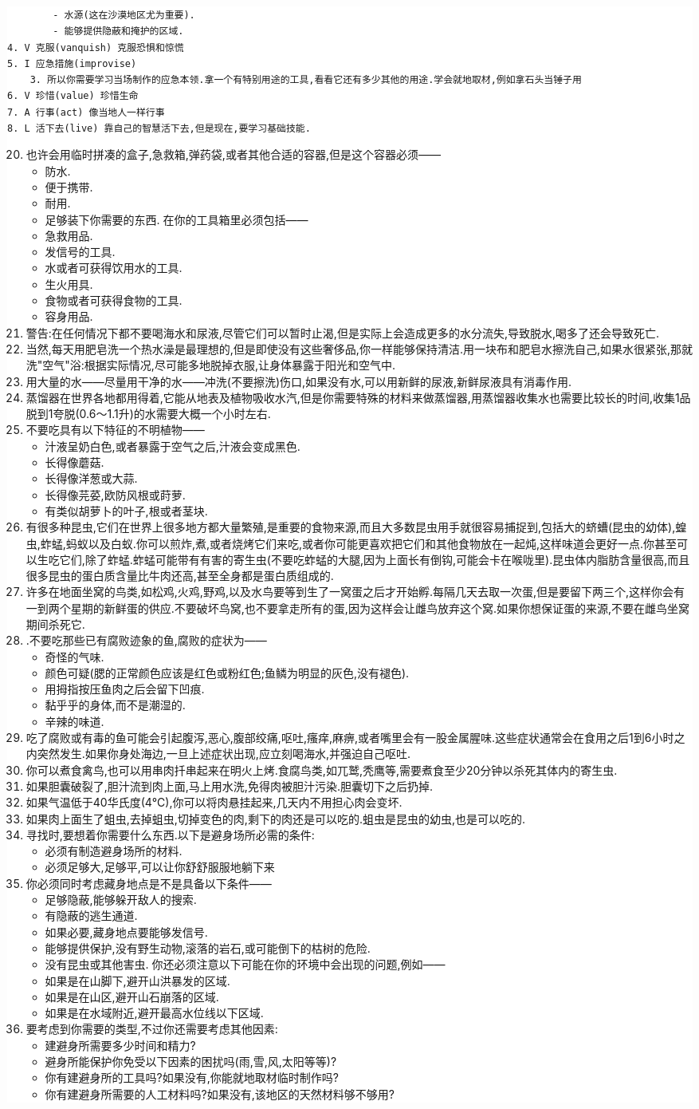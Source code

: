             - 水源(这在沙漠地区尤为重要).
            - 能够提供隐蔽和掩护的区域.
    4. V 克服(vanquish) 克服恐惧和惊慌
    5. I 应急措施(improvise)
        3. 所以你需要学习当场制作的应急本领.拿一个有特别用途的工具,看看它还有多少其他的用途.学会就地取材,例如拿石头当锤子用
    6. V 珍惜(value) 珍惜生命
    7. A 行事(act) 像当地人一样行事
    8. L 活下去(live) 靠自己的智慧活下去,但是现在,要学习基础技能.
20. 也许会用临时拼凑的盒子,急救箱,弹药袋,或者其他合适的容器,但是这个容器必须——
    - 防水.
    - 便于携带.
    - 耐用.
    - 足够装下你需要的东西. 在你的工具箱里必须包括——
    - 急救用品.
    - 发信号的工具.
    - 水或者可获得饮用水的工具.
    - 生火用具.
    - 食物或者可获得食物的工具.
    - 容身用品.
21. 警告:在任何情况下都不要喝海水和尿液,尽管它们可以暂时止渴,但是实际上会造成更多的水分流失,导致脱水,喝多了还会导致死亡.
22. 当然,每天用肥皂洗一个热水澡是最理想的,但是即使没有这些奢侈品,你一样能够保持清洁.用一块布和肥皂水擦洗自己,如果水很紧张,那就洗"空气"浴:根据实际情况,尽可能多地脱掉衣服,让身体暴露于阳光和空气中.
23. 用大量的水——尽量用干净的水——冲洗(不要擦洗)伤口,如果没有水,可以用新鲜的尿液,新鲜尿液具有消毒作用.
24. 蒸馏器在世界各地都用得着,它能从地表及植物吸收水汽,但是你需要特殊的材料来做蒸馏器,用蒸馏器收集水也需要比较长的时间,收集1品脱到1夸脱(0.6～1.1升)的水需要大概一个小时左右.
25. 不要吃具有以下特征的不明植物——
    - 汁液呈奶白色,或者暴露于空气之后,汁液会变成黑色.
    - 长得像蘑菇.
    - 长得像洋葱或大蒜.
    - 长得像芫荽,欧防风根或莳萝.
    - 有类似胡萝卜的叶子,根或者茎块.
26. 有很多种昆虫,它们在世界上很多地方都大量繁殖,是重要的食物来源,而且大多数昆虫用手就很容易捕捉到,包括大的蛴螬(昆虫的幼体),蝗虫,蚱蜢,蚂蚁以及白蚁.你可以煎炸,煮,或者烧烤它们来吃,或者你可能更喜欢把它们和其他食物放在一起炖,这样味道会更好一点.你甚至可以生吃它们,除了蚱蜢.蚱蜢可能带有有害的寄生虫(不要吃蚱蜢的大腿,因为上面长有倒钩,可能会卡在喉咙里).昆虫体内脂肪含量很高,而且很多昆虫的蛋白质含量比牛肉还高,甚至全身都是蛋白质组成的.
27. 许多在地面坐窝的鸟类,如松鸡,火鸡,野鸡,以及水鸟要等到生了一窝蛋之后才开始孵.每隔几天去取一次蛋,但是要留下两三个,这样你会有一到两个星期的新鲜蛋的供应.不要破坏鸟窝,也不要拿走所有的蛋,因为这样会让雌鸟放弃这个窝.如果你想保证蛋的来源,不要在雌鸟坐窝期间杀死它.
28. .不要吃那些已有腐败迹象的鱼,腐败的症状为——
    - 奇怪的气味.
    - 颜色可疑(腮的正常颜色应该是红色或粉红色;鱼鳞为明显的灰色,没有褪色).
    - 用拇指按压鱼肉之后会留下凹痕.
    - 黏乎乎的身体,而不是潮湿的.
    - 辛辣的味道.
29. 吃了腐败或有毒的鱼可能会引起腹泻,恶心,腹部绞痛,呕吐,瘙痒,麻痹,或者嘴里会有一股金属腥味.这些症状通常会在食用之后1到6小时之内突然发生.如果你身处海边,一旦上述症状出现,应立刻喝海水,并强迫自己呕吐.
30. 你可以煮食禽鸟,也可以用串肉扦串起来在明火上烤.食腐鸟类,如兀鹫,秃鹰等,需要煮食至少20分钟以杀死其体内的寄生虫.
31. 如果胆囊破裂了,胆汁流到肉上面,马上用水洗,免得肉被胆汁污染.胆囊切下之后扔掉.
32. 如果气温低于40华氏度(4℃),你可以将肉悬挂起来,几天内不用担心肉会变坏.
33. 如果肉上面生了蛆虫,去掉蛆虫,切掉变色的肉,剩下的肉还是可以吃的.蛆虫是昆虫的幼虫,也是可以吃的.
34. 寻找时,要想着你需要什么东西.以下是避身场所必需的条件:
    - 必须有制造避身场所的材料.
    - 必须足够大,足够平,可以让你舒舒服服地躺下来
35. 你必须同时考虑藏身地点是不是具备以下条件——
    - 足够隐蔽,能够躲开敌人的搜索.
    - 有隐蔽的逃生通道.
    - 如果必要,藏身地点要能够发信号.
    - 能够提供保护,没有野生动物,滚落的岩石,或可能倒下的枯树的危险.
    - 没有昆虫或其他害虫. 你还必须注意以下可能在你的环境中会出现的问题,例如——
    - 如果是在山脚下,避开山洪暴发的区域.
    - 如果是在山区,避开山石崩落的区域.
    - 如果是在水域附近,避开最高水位线以下区域.
36. 要考虑到你需要的类型,不过你还需要考虑其他因素:
    - 建避身所需要多少时间和精力?
    - 避身所能保护你免受以下因素的困扰吗(雨,雪,风,太阳等等)?
    - 你有建避身所的工具吗?如果没有,你能就地取材临时制作吗?
    - 你有建避身所需要的人工材料吗?如果没有,该地区的天然材料够不够用?